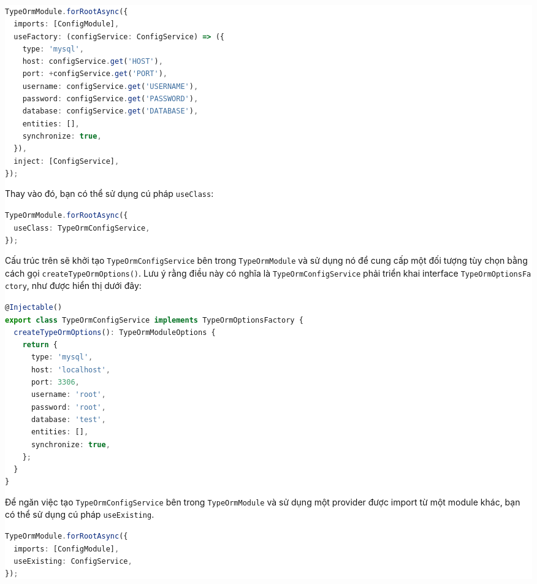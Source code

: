```typescript
TypeOrmModule.forRootAsync({
  imports: [ConfigModule],
  useFactory: (configService: ConfigService) => ({
    type: 'mysql',
    host: configService.get('HOST'),
    port: +configService.get('PORT'),
    username: configService.get('USERNAME'),
    password: configService.get('PASSWORD'),
    database: configService.get('DATABASE'),
    entities: [],
    synchronize: true,
  }),
  inject: [ConfigService],
});
```

Thay vào đó, bạn có thể sử dụng cú pháp `useClass`:

```typescript
TypeOrmModule.forRootAsync({
  useClass: TypeOrmConfigService,
});
```

Cấu trúc trên sẽ khởi tạo `TypeOrmConfigService` bên trong `TypeOrmModule` và sử dụng nó để cung cấp một đối tượng tùy chọn bằng cách gọi `createTypeOrmOptions()`. Lưu ý rằng điều này có nghĩa là `TypeOrmConfigService` phải triển khai interface `TypeOrmOptionsFactory`, như được hiển thị dưới đây:

```typescript
@Injectable()
export class TypeOrmConfigService implements TypeOrmOptionsFactory {
  createTypeOrmOptions(): TypeOrmModuleOptions {
    return {
      type: 'mysql',
      host: 'localhost',
      port: 3306,
      username: 'root',
      password: 'root',
      database: 'test',
      entities: [],
      synchronize: true,
    };
  }
}
```

Để ngăn việc tạo `TypeOrmConfigService` bên trong `TypeOrmModule` và sử dụng một provider được import từ một module khác, bạn có thể sử dụng cú pháp `useExisting`.

```typescript
TypeOrmModule.forRootAsync({
  imports: [ConfigModule],
  useExisting: ConfigService,
});
```
